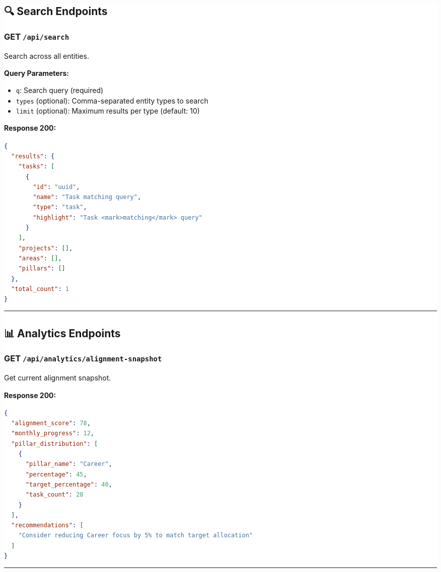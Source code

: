 
## 🔍 Search Endpoints

### GET `/api/search`
Search across all entities.

**Query Parameters:**
- `q`: Search query (required)
- `types` (optional): Comma-separated entity types to search
- `limit` (optional): Maximum results per type (default: 10)

**Response 200:**
```json
{
  "results": {
    "tasks": [
      {
        "id": "uuid",
        "name": "Task matching query",
        "type": "task",
        "highlight": "Task <mark>matching</mark> query"
      }
    ],
    "projects": [],
    "areas": [],
    "pillars": []
  },
  "total_count": 1
}
```

---

## 📊 Analytics Endpoints

### GET `/api/analytics/alignment-snapshot`
Get current alignment snapshot.

**Response 200:**
```json
{
  "alignment_score": 78,
  "monthly_progress": 12,
  "pillar_distribution": [
    {
      "pillar_name": "Career",
      "percentage": 45,
      "target_percentage": 40,
      "task_count": 28
    }
  ],
  "recommendations": [
    "Consider reducing Career focus by 5% to match target allocation"
  ]
}
```

---